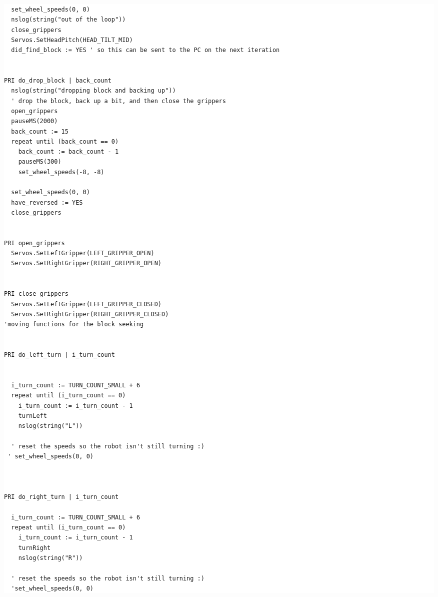 	
	  set_wheel_speeds(0, 0)
	  nslog(string("out of the loop"))
	  close_grippers 
	  Servos.SetHeadPitch(HEAD_TILT_MID)
	  did_find_block := YES ' so this can be sent to the PC on the next iteration 
	
	
	PRI do_drop_block | back_count
	  nslog(string("dropping block and backing up"))
	  ' drop the block, back up a bit, and then close the grippers
	  open_grippers
	  pauseMS(2000)
	  back_count := 15
	  repeat until (back_count == 0)
		back_count := back_count - 1
		pauseMS(300)
		set_wheel_speeds(-8, -8)
	
	  set_wheel_speeds(0, 0)
	  have_reversed := YES
	  close_grippers
	
	
	PRI open_grippers
	  Servos.SetLeftGripper(LEFT_GRIPPER_OPEN)
	  Servos.SetRightGripper(RIGHT_GRIPPER_OPEN)
	
	
	PRI close_grippers
	  Servos.SetLeftGripper(LEFT_GRIPPER_CLOSED)
	  Servos.SetRightGripper(RIGHT_GRIPPER_CLOSED)
	'moving functions for the block seeking
	
	
	PRI do_left_turn | i_turn_count
	
	
	  i_turn_count := TURN_COUNT_SMALL + 6
	  repeat until (i_turn_count == 0)
		i_turn_count := i_turn_count - 1
		turnLeft
		nslog(string("L"))
	
	  ' reset the speeds so the robot isn't still turning :)
	 ' set_wheel_speeds(0, 0)
	
	
	
	PRI do_right_turn | i_turn_count
	
	  i_turn_count := TURN_COUNT_SMALL + 6
	  repeat until (i_turn_count == 0)
		i_turn_count := i_turn_count - 1
		turnRight
		nslog(string("R"))
	
	  ' reset the speeds so the robot isn't still turning :)
	  'set_wheel_speeds(0, 0)
	